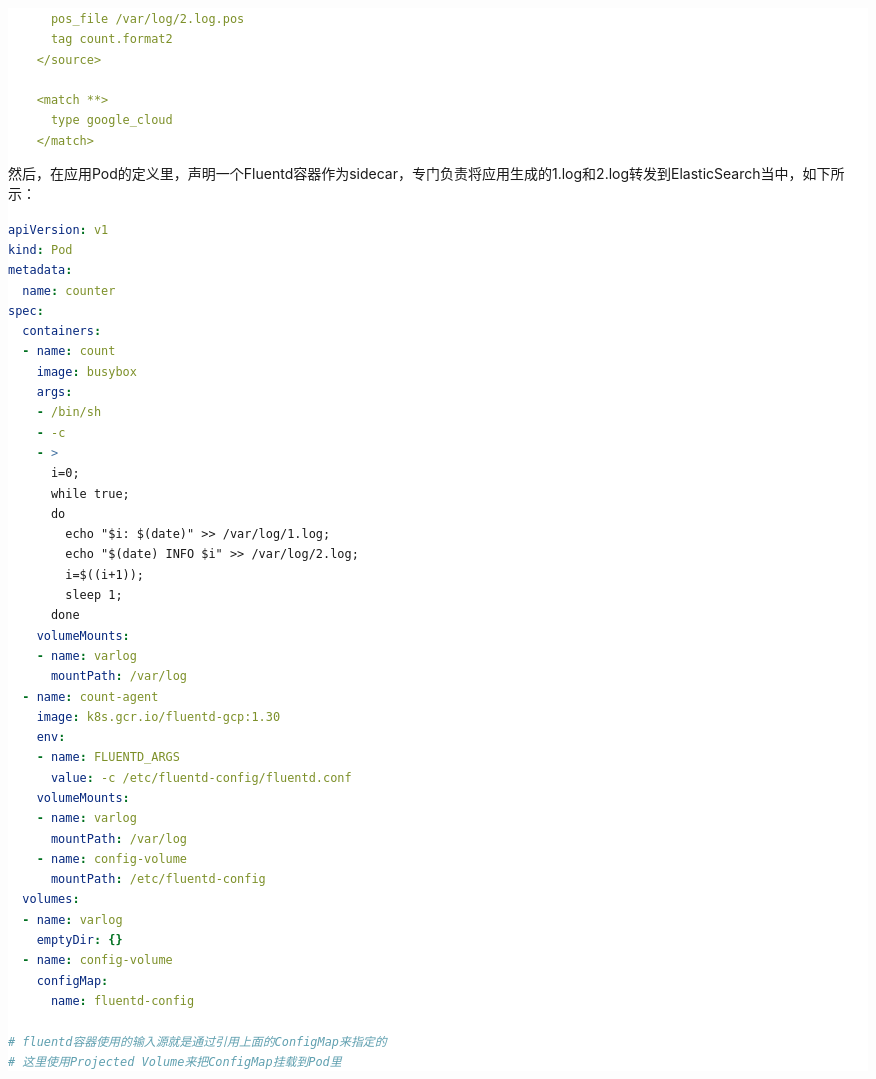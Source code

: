 ```yaml
      pos_file /var/log/2.log.pos
      tag count.format2
    </source>

    <match **>
      type google_cloud
    </match>

```

然后，在应用Pod的定义里，声明一个Fluentd容器作为sidecar，专门负责将应用生成的1.log和2.log转发到ElasticSearch当中，如下所示：

```yaml
apiVersion: v1
kind: Pod
metadata:
  name: counter
spec:
  containers:
  - name: count
    image: busybox
    args:
    - /bin/sh
    - -c
    - >
      i=0;
      while true;
      do
        echo "$i: $(date)" >> /var/log/1.log;
        echo "$(date) INFO $i" >> /var/log/2.log;
        i=$((i+1));
        sleep 1;
      done
    volumeMounts:
    - name: varlog
      mountPath: /var/log
  - name: count-agent
    image: k8s.gcr.io/fluentd-gcp:1.30
    env:
    - name: FLUENTD_ARGS
      value: -c /etc/fluentd-config/fluentd.conf
    volumeMounts:
    - name: varlog
      mountPath: /var/log
    - name: config-volume
      mountPath: /etc/fluentd-config
  volumes:
  - name: varlog
    emptyDir: {}
  - name: config-volume
    configMap:
      name: fluentd-config

# fluentd容器使用的输入源就是通过引用上面的ConfigMap来指定的
# 这里使用Projected Volume来把ConfigMap挂载到Pod里
```
